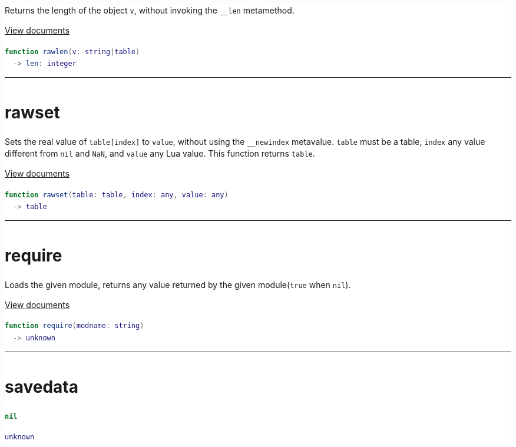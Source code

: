 
Returns the length of the object `v`, without invoking the `__len` metamethod.

[View documents](command:extension.lua.doc?["en-us/51/manual.html/pdf-rawlen"])


```lua
function rawlen(v: string|table)
  -> len: integer
```


---

# rawset


Sets the real value of `table[index]` to `value`, without using the `__newindex` metavalue. `table` must be a table, `index` any value different from `nil` and `NaN`, and `value` any Lua value.
This function returns `table`.


[View documents](command:extension.lua.doc?["en-us/51/manual.html/pdf-rawset"])


```lua
function rawset(table: table, index: any, value: any)
  -> table
```


---

# require


Loads the given module, returns any value returned by the given module(`true` when `nil`).

[View documents](command:extension.lua.doc?["en-us/51/manual.html/pdf-require"])


```lua
function require(modname: string)
  -> unknown
```


---

# savedata


```lua
nil
```


```lua
unknown
```
